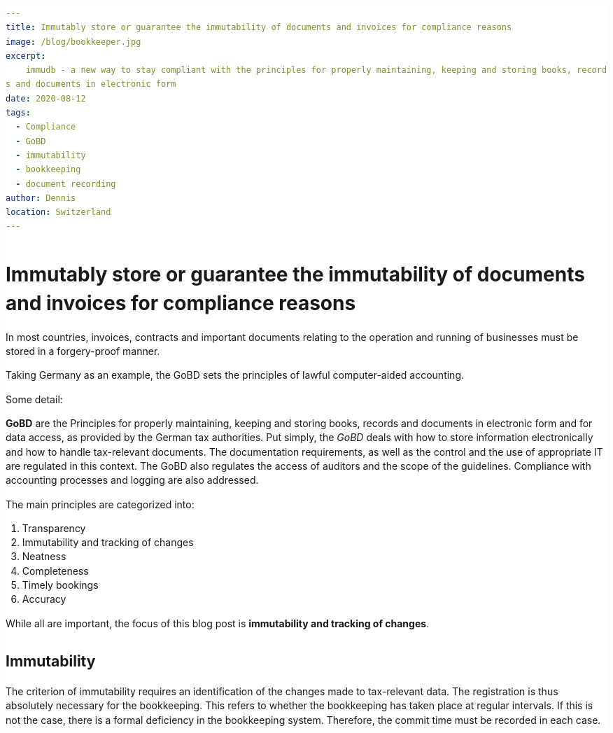 ```yaml
---
title: Immutably store or guarantee the immutability of documents and invoices for compliance reasons
image: /blog/bookkeeper.jpg
excerpt: 
    immudb - a new way to stay compliant with the principles for properly maintaining, keeping and storing books, records and documents in electronic form
date: 2020-08-12
tags: 
  - Compliance
  - GoBD
  - immutability
  - bookkeeping
  - document recording
author: Dennis
location: Switzerland
---
```


# Immutably store or guarantee the immutability of documents and invoices for compliance reasons

In most countries, invoices, contracts and important documents relating to the operation and running of businesses must be stored in a forgery-proof manner.

Taking Germany as an example, the GoBD sets the principles of lawful computer-aided accounting.  

Some detail:

**GoBD** are the Principles for properly maintaining, keeping and storing books, records and documents in electronic form and for data access, as provided by the German tax authorities. Put simply, the *GoBD* deals with how to store information electronically and how to handle tax-relevant documents. The documentation requirements, as well as the control and the use of appropriate IT are regulated in this context. The GoBD also regulates the access of auditors and the scope of the guidelines. Compliance with accounting processes and logging are also addressed.

The main principles are categorized into:

1. Transparency
2. Immutability and tracking of changes
3. Neatness
4. Completeness
5. Timely bookings
6. Accuracy

While all are important, the focus of this blog post is **immutability and tracking of changes**.

## Immutability

The criterion of immutability requires an identification of the changes made to tax-relevant data. The registration is thus absolutely necessary for the bookkeeping. This refers to whether the bookkeeping has taken place at regular intervals. If this is not the case, there is a formal deficiency in the bookkeeping system. Therefore, the commit time must be recorded in each case.
